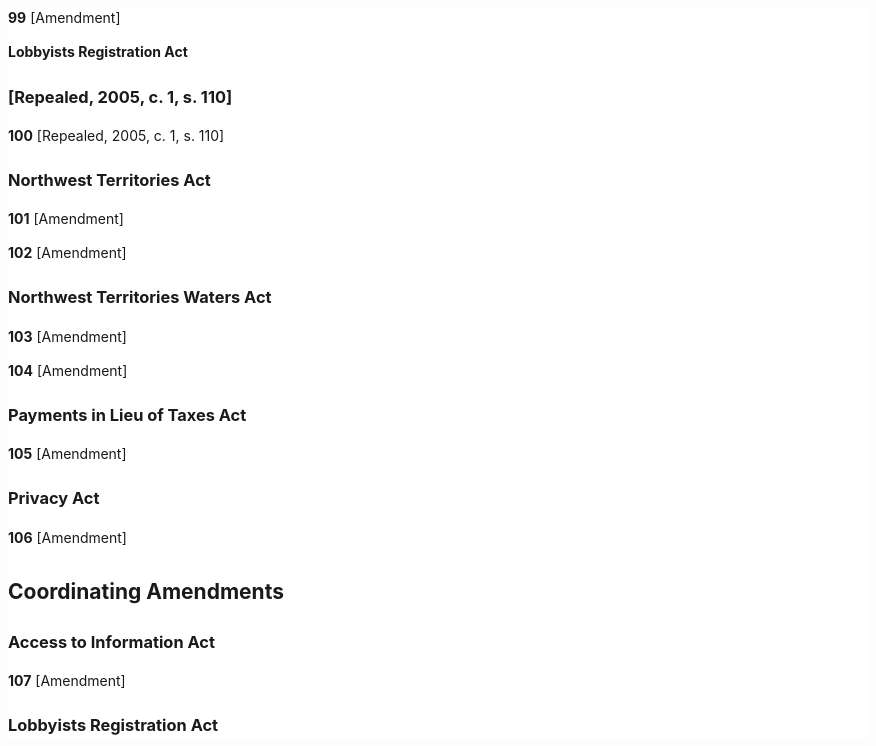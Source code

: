
**99** [Amendment]




**Lobbyists Registration Act** 
### [Repealed, 2005, c. 1, s. 110]


**100** [Repealed, 2005, c. 1, s. 110]




### Northwest Territories Act


**101** [Amendment]



**102** [Amendment]




### Northwest Territories Waters Act


**103** [Amendment]



**104** [Amendment]




### Payments in Lieu of Taxes Act


**105** [Amendment]




### Privacy Act


**106** [Amendment]




## Coordinating Amendments



### Access to Information Act


**107** [Amendment]




### Lobbyists Registration Act

